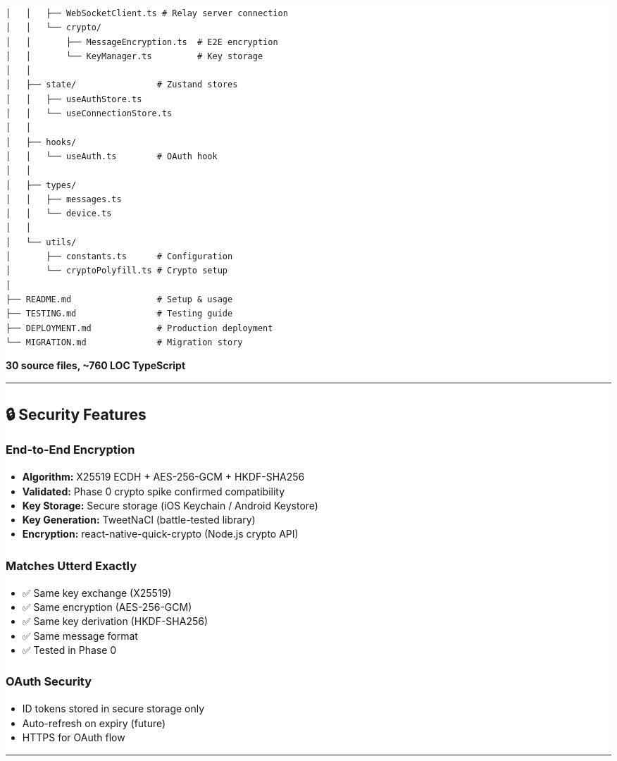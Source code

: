 ```
│   │   ├── WebSocketClient.ts # Relay server connection
│   │   └── crypto/
│   │       ├── MessageEncryption.ts  # E2E encryption
│   │       └── KeyManager.ts         # Key storage
│   │
│   ├── state/                # Zustand stores
│   │   ├── useAuthStore.ts
│   │   └── useConnectionStore.ts
│   │
│   ├── hooks/
│   │   └── useAuth.ts        # OAuth hook
│   │
│   ├── types/
│   │   ├── messages.ts
│   │   └── device.ts
│   │
│   └── utils/
│       ├── constants.ts      # Configuration
│       └── cryptoPolyfill.ts # Crypto setup
│
├── README.md                 # Setup & usage
├── TESTING.md                # Testing guide
├── DEPLOYMENT.md             # Production deployment
└── MIGRATION.md              # Migration story
```

**30 source files, ~760 LOC TypeScript**

---

## 🔒 Security Features

### End-to-End Encryption
- **Algorithm:** X25519 ECDH + AES-256-GCM + HKDF-SHA256
- **Validated:** Phase 0 crypto spike confirmed compatibility
- **Key Storage:** Secure storage (iOS Keychain / Android Keystore)
- **Key Generation:** TweetNaCl (battle-tested library)
- **Encryption:** react-native-quick-crypto (Node.js crypto API)

### Matches Utterd Exactly
- ✅ Same key exchange (X25519)
- ✅ Same encryption (AES-256-GCM)
- ✅ Same key derivation (HKDF-SHA256)
- ✅ Same message format
- ✅ Tested in Phase 0

### OAuth Security
- ID tokens stored in secure storage only
- Auto-refresh on expiry (future)
- HTTPS for OAuth flow

---